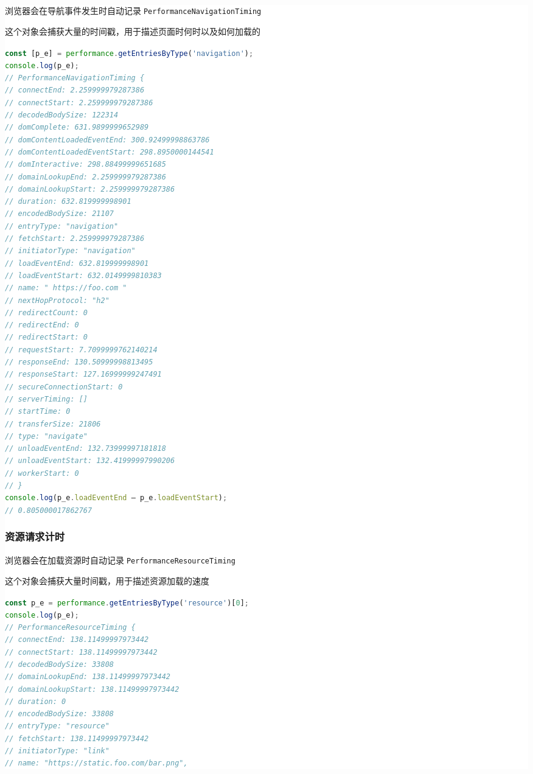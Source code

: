 浏览器会在导航事件发生时自动记录 `PerformanceNavigationTiming`

这个对象会捕获大量的时间戳，用于描述页面时何时以及如何加载的

```js
const [p_e] = performance.getEntriesByType('navigation');
console.log(p_e);
// PerformanceNavigationTiming {
// connectEnd: 2.259999979287386
// connectStart: 2.259999979287386
// decodedBodySize: 122314
// domComplete: 631.9899999652989
// domContentLoadedEventEnd: 300.92499998863786
// domContentLoadedEventStart: 298.8950000144541
// domInteractive: 298.88499999651685
// domainLookupEnd: 2.259999979287386
// domainLookupStart: 2.259999979287386
// duration: 632.819999998901
// encodedBodySize: 21107
// entryType: "navigation"
// fetchStart: 2.259999979287386
// initiatorType: "navigation"
// loadEventEnd: 632.819999998901
// loadEventStart: 632.0149999810383
// name: " https://foo.com "
// nextHopProtocol: "h2"
// redirectCount: 0
// redirectEnd: 0
// redirectStart: 0
// requestStart: 7.7099999762140214
// responseEnd: 130.50999998813495
// responseStart: 127.16999999247491
// secureConnectionStart: 0
// serverTiming: []
// startTime: 0
// transferSize: 21806
// type: "navigate"
// unloadEventEnd: 132.73999997181818
// unloadEventStart: 132.41999997990206
// workerStart: 0
// }
console.log(p_e.loadEventEnd – p_e.loadEventStart);
// 0.805000017862767 
```

### 资源请求计时

浏览器会在加载资源时自动记录 `PerformanceResourceTiming`

这个对象会捕获大量时间戳，用于描述资源加载的速度

```js
const p_e = performance.getEntriesByType('resource')[0];
console.log(p_e);
// PerformanceResourceTiming {
// connectEnd: 138.11499997973442 
// connectStart: 138.11499997973442
// decodedBodySize: 33808
// domainLookupEnd: 138.11499997973442
// domainLookupStart: 138.11499997973442
// duration: 0
// encodedBodySize: 33808
// entryType: "resource"
// fetchStart: 138.11499997973442
// initiatorType: "link"
// name: "https://static.foo.com/bar.png",
```